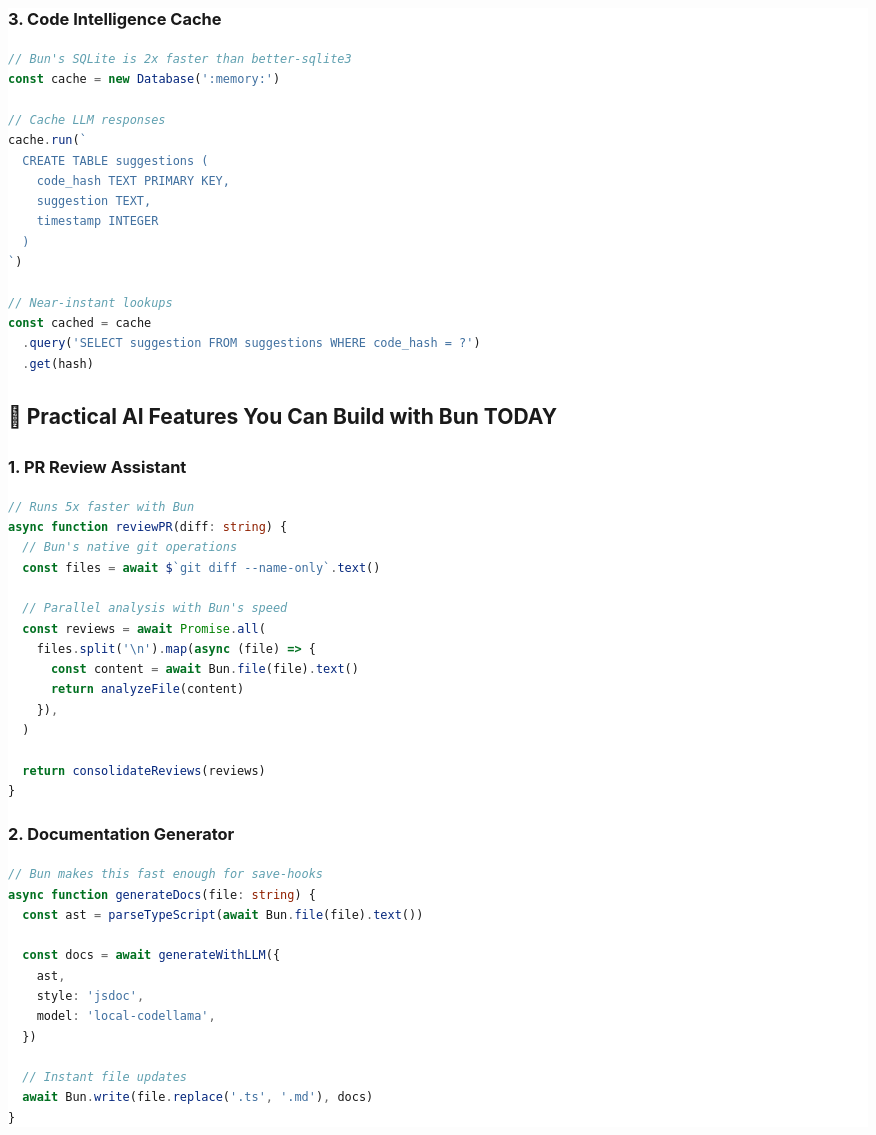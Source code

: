 ### 3. **Code Intelligence Cache**

```typescript
// Bun's SQLite is 2x faster than better-sqlite3
const cache = new Database(':memory:')

// Cache LLM responses
cache.run(`
  CREATE TABLE suggestions (
    code_hash TEXT PRIMARY KEY,
    suggestion TEXT,
    timestamp INTEGER
  )
`)

// Near-instant lookups
const cached = cache
  .query('SELECT suggestion FROM suggestions WHERE code_hash = ?')
  .get(hash)
```

## 🎯 Practical AI Features You Can Build with Bun TODAY

### 1. **PR Review Assistant**

```typescript
// Runs 5x faster with Bun
async function reviewPR(diff: string) {
  // Bun's native git operations
  const files = await $`git diff --name-only`.text()

  // Parallel analysis with Bun's speed
  const reviews = await Promise.all(
    files.split('\n').map(async (file) => {
      const content = await Bun.file(file).text()
      return analyzeFile(content)
    }),
  )

  return consolidateReviews(reviews)
}
```

### 2. **Documentation Generator**

```typescript
// Bun makes this fast enough for save-hooks
async function generateDocs(file: string) {
  const ast = parseTypeScript(await Bun.file(file).text())

  const docs = await generateWithLLM({
    ast,
    style: 'jsdoc',
    model: 'local-codellama',
  })

  // Instant file updates
  await Bun.write(file.replace('.ts', '.md'), docs)
}
```
